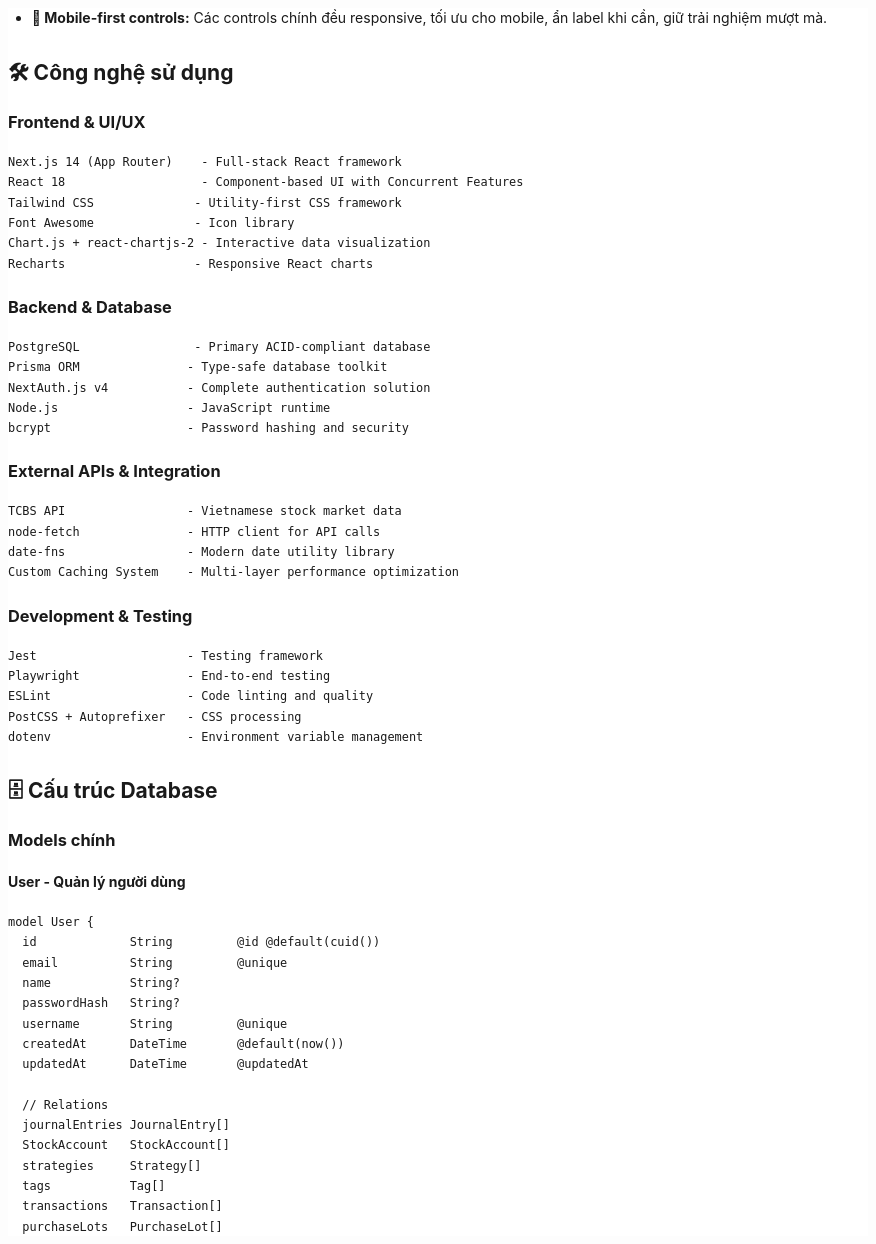 - **📲 Mobile-first controls:** Các controls chính đều responsive, tối ưu cho mobile, ẩn label khi cần, giữ trải nghiệm mượt mà.

## 🛠️ Công nghệ sử dụng

### Frontend & UI/UX
```
Next.js 14 (App Router)    - Full-stack React framework
React 18                   - Component-based UI with Concurrent Features  
Tailwind CSS              - Utility-first CSS framework
Font Awesome              - Icon library
Chart.js + react-chartjs-2 - Interactive data visualization
Recharts                  - Responsive React charts
```

### Backend & Database
```
PostgreSQL                - Primary ACID-compliant database
Prisma ORM               - Type-safe database toolkit
NextAuth.js v4           - Complete authentication solution
Node.js                  - JavaScript runtime
bcrypt                   - Password hashing and security
```

### External APIs & Integration
```
TCBS API                 - Vietnamese stock market data
node-fetch               - HTTP client for API calls
date-fns                 - Modern date utility library
Custom Caching System    - Multi-layer performance optimization
```

### Development & Testing
```
Jest                     - Testing framework
Playwright               - End-to-end testing
ESLint                   - Code linting and quality
PostCSS + Autoprefixer   - CSS processing
dotenv                   - Environment variable management
```

## 🗄️ Cấu trúc Database

### Models chính

#### User - Quản lý người dùng
```prisma
model User {
  id             String         @id @default(cuid())
  email          String         @unique
  name           String?
  passwordHash   String?
  username       String         @unique
  createdAt      DateTime       @default(now())
  updatedAt      DateTime       @updatedAt
  
  // Relations
  journalEntries JournalEntry[]
  StockAccount   StockAccount[]
  strategies     Strategy[]
  tags           Tag[]
  transactions   Transaction[]
  purchaseLots   PurchaseLot[]
```